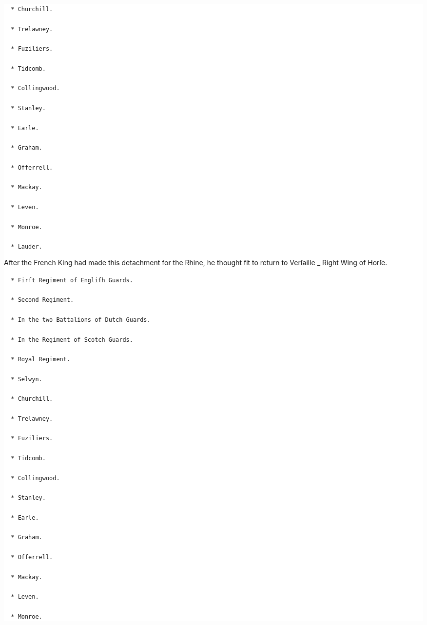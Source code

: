       * Churchill.

      * Trelawney.

      * Fuziliers.

      * Tidcomb.

      * Collingwood.

      * Stanley.

      * Earle.

      * Graham.

      * Offerrell.

      * Mackay.

      * Leven.

      * Monroe.

      * Lauder.

After the French King had made this detachment
for the Rhine, he thought fit to return to Verſaille
    _ Right Wing of Horſe.

      * Firſt Regiment of Engliſh Guards.

      * Second Regiment.

      * In the two Battalions of Dutch Guards.

      * In the Regiment of Scotch Guards.

      * Royal Regiment.

      * Selwyn.

      * Churchill.

      * Trelawney.

      * Fuziliers.

      * Tidcomb.

      * Collingwood.

      * Stanley.

      * Earle.

      * Graham.

      * Offerrell.

      * Mackay.

      * Leven.

      * Monroe.
